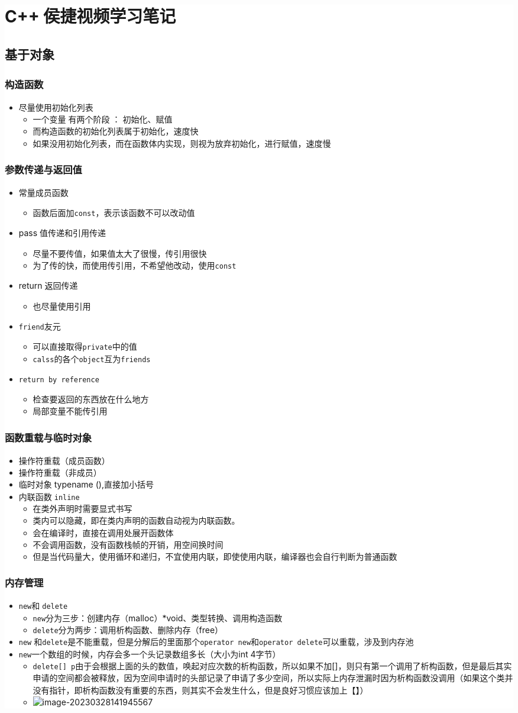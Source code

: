 # C++ 侯捷视频学习笔记

## 基于对象

### 构造函数

- 尽量使用初始化列表
  - 一个变量 有两个阶段 ： 初始化、赋值
  - 而构造函数的初始化列表属于初始化，速度快
  - 如果没用初始化列表，而在函数体内实现，则视为放弃初始化，进行赋值，速度慢

### 参数传递与返回值

- 常量成员函数 
  - 函数后面加`const`，表示该函数不可以改动值

- pass 值传递和引用传递
  - 尽量不要传值，如果值太大了很慢，传引用很快
  - 为了传的快，而使用传引用，不希望他改动，使用`const`

- return 返回传递
  - 也尽量使用引用
- `friend`友元
  - 可以直接取得`private`中的值
  - `calss`的各个`object`互为`friends`
- `return by reference`
  - 检查要返回的东西放在什么地方
  - 局部变量不能传引用

### 函数重载与临时对象

- 操作符重载（成员函数）
- 操作符重载（非成员）
- 临时对象 typename (),直接加小括号
- 内联函数 `inline`
  - 在类外声明时需要显式书写
  - 类内可以隐藏，即在类内声明的函数自动视为内联函数。
  - 会在编译时，直接在调用处展开函数体
  - 不会调用函数，没有函数栈帧的开销，用空间换时间
  - 但是当代码量大，使用循环和递归，不宜使用内联，即使使用内联，编译器也会自行判断为普通函数

### 内存管理

- `new`和 `delete`
  - `new`分为三步：创建内存（malloc）*void、类型转换、调用构造函数
  - `delete`分为两步：调用析构函数、删除内存（free）
- `new` 和`delete`是不能重载，但是分解后的里面那个`operator new`和`operator delete`可以重载，涉及到内存池
- `new`一个数组的时候，内存会多一个头记录数组多长（大小为int 4字节）
  - `delete[] p`由于会根据上面的头的数值，唤起对应次数的析构函数，所以如果不加[]，则只有第一个调用了析构函数，但是最后其实申请的空间都会被释放，因为空间申请时的头部记录了申请了多少空间，所以实际上内存泄漏时因为析构函数没调用（如果这个类并没有指针，即析构函数没有重要的东西，则其实不会发生什么，但是良好习惯应该加上【】）
  - ![image-20230328141945567](https://picgo-huangzhibin.oss-cn-hangzhou.aliyuncs.com/image/image-20230328141945567.png)
